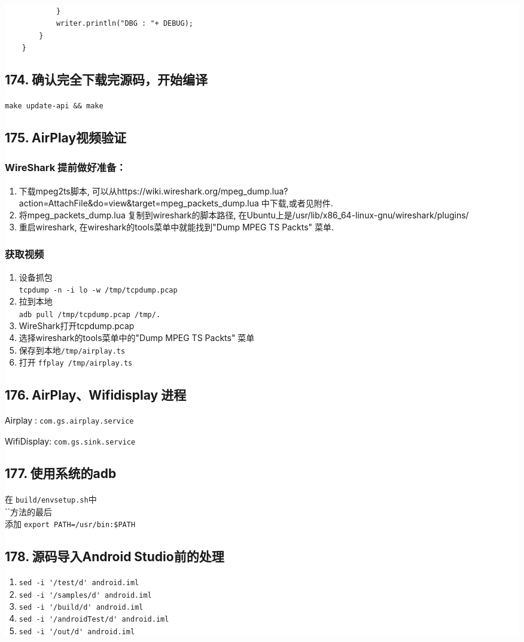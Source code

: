 ```
            }
            writer.println("DBG : "+ DEBUG);
        }
    }
```

## 174. 确认完全下载完源码，开始编译

`make update-api && make`

## 175. AirPlay视频验证

### WireShark 提前做好准备：

1.  下载mpeg2ts脚本, 可以从https://wiki.wireshark.org/mpeg_dump.lua?action=AttachFile&do=view&target=mpeg_packets_dump.lua 中下载,或者见附件.
2.  将mpeg_packets_dump.lua 复制到wireshark的脚本路径, 在Ubuntu上是/usr/lib/x86_64-linux-gnu/wireshark/plugins/
3.  重启wireshark, 在wireshark的tools菜单中就能找到"Dump MPEG TS Packts" 菜单.

### 获取视频

1.  设备抓包  
    `tcpdump -n -i lo -w /tmp/tcpdump.pcap`
2.  拉到本地  
    `adb pull /tmp/tcpdump.pcap /tmp/.`
3.  WireShark打开tcpdump.pcap
4.  选择wireshark的tools菜单中的"Dump MPEG TS Packts" 菜单
5.  保存到本地`/tmp/airplay.ts`
6.  打开 `ffplay /tmp/airplay.ts`

## 176. AirPlay、Wifidisplay 进程

Airplay : `com.gs.airplay.service`

WifiDisplay: `com.gs.sink.service`

## 177. 使用系统的adb

在 `build/envsetup.sh`中  
``方法的最后  
添加 `export PATH=/usr/bin:$PATH`

## 178. 源码导入Android Studio前的处理

1.  `sed -i '/test/d' android.iml`
2.  `sed -i '/samples/d' android.iml`
3.  `sed -i '/build/d' android.iml`
4.  `sed -i '/androidTest/d' android.iml`
5.  `sed -i '/out/d' android.iml`
